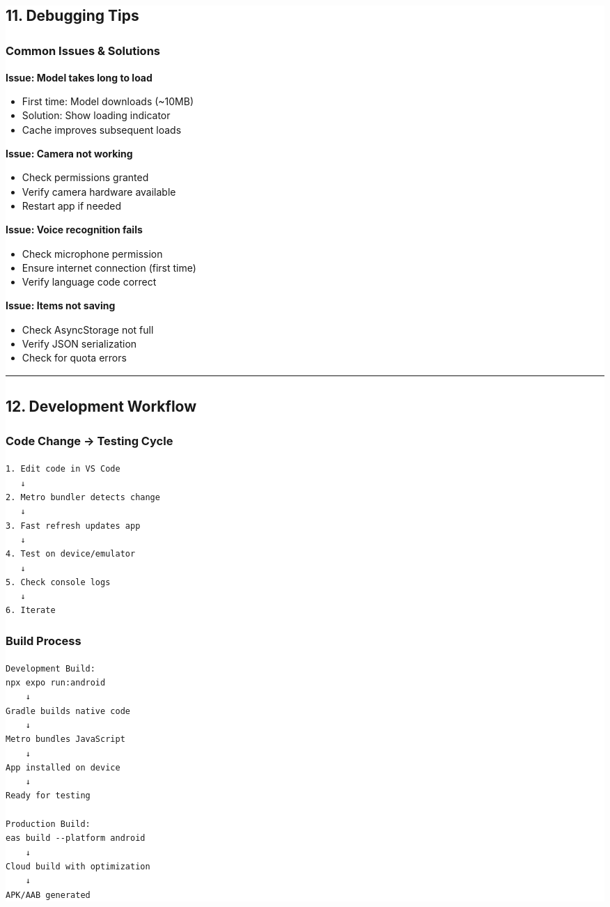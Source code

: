 
## 11. Debugging Tips

### Common Issues & Solutions

**Issue: Model takes long to load**
- First time: Model downloads (~10MB)
- Solution: Show loading indicator
- Cache improves subsequent loads

**Issue: Camera not working**
- Check permissions granted
- Verify camera hardware available
- Restart app if needed

**Issue: Voice recognition fails**
- Check microphone permission
- Ensure internet connection (first time)
- Verify language code correct

**Issue: Items not saving**
- Check AsyncStorage not full
- Verify JSON serialization
- Check for quota errors

---

## 12. Development Workflow

### Code Change → Testing Cycle

```
1. Edit code in VS Code
   ↓
2. Metro bundler detects change
   ↓
3. Fast refresh updates app
   ↓
4. Test on device/emulator
   ↓
5. Check console logs
   ↓
6. Iterate
```

### Build Process

```
Development Build:
npx expo run:android
    ↓
Gradle builds native code
    ↓
Metro bundles JavaScript
    ↓
App installed on device
    ↓
Ready for testing

Production Build:
eas build --platform android
    ↓
Cloud build with optimization
    ↓
APK/AAB generated
```